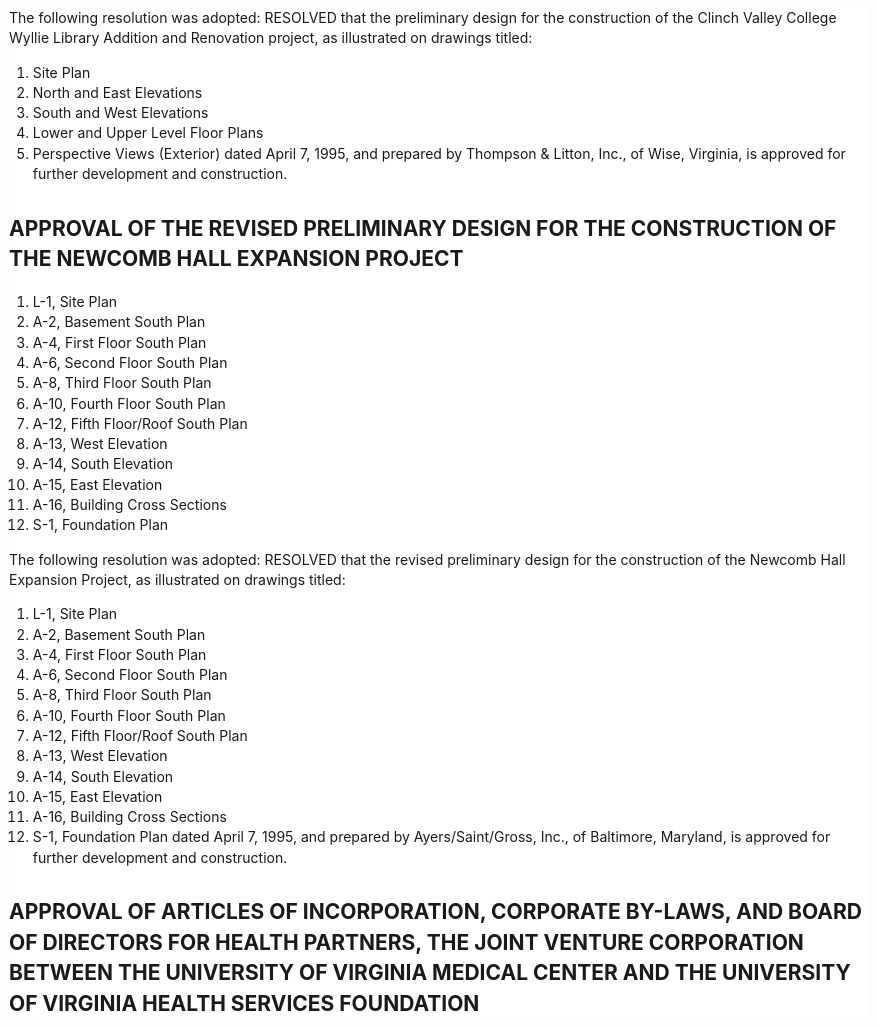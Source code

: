 The following resolution was adopted: RESOLVED that the preliminary design for the construction of the Clinch Valley College Wyllie Library Addition and Renovation project, as illustrated on drawings titled:

1. Site Plan
2. North and East Elevations
3. South and West Elevations
4. Lower and Upper Level Floor Plans
5. Perspective Views (Exterior) dated April 7, 1995, and prepared by Thompson & Litton, Inc., of Wise, Virginia, is approved for further development and construction.

## APPROVAL OF THE REVISED PRELIMINARY DESIGN FOR THE CONSTRUCTION OF THE NEWCOMB HALL EXPANSION PROJECT

1. L-1, Site Plan
2. A-2, Basement South Plan
3. A-4, First Floor South Plan
4. A-6, Second Floor South Plan
5. A-8, Third Floor South Plan
6. A-10, Fourth Floor South Plan
7. A-12, Fifth Floor/Roof South Plan
8. A-13, West Elevation
9. A-14, South Elevation
10. A-15, East Elevation
11. A-16, Building Cross Sections
12. S-1, Foundation Plan

The following resolution was adopted: RESOLVED that the revised preliminary design for the construction of the Newcomb Hall Expansion Project, as illustrated on drawings titled:

1. L-1, Site Plan
2. A-2, Basement South Plan
3. A-4, First Floor South Plan
4. A-6, Second Floor South Plan
5. A-8, Third Floor South Plan
6. A-10, Fourth Floor South Plan
7. A-12, Fifth Floor/Roof South Plan
8. A-13, West Elevation
9. A-14, South Elevation
10. A-15, East Elevation
11. A-16, Building Cross Sections
12. S-1, Foundation Plan dated April 7, 1995, and prepared by Ayers/Saint/Gross, Inc., of Baltimore, Maryland, is approved for further development and construction.

## APPROVAL OF ARTICLES OF INCORPORATION, CORPORATE BY-LAWS, AND BOARD OF DIRECTORS FOR HEALTH PARTNERS, THE JOINT VENTURE CORPORATION BETWEEN THE UNIVERSITY OF VIRGINIA MEDICAL CENTER AND THE UNIVERSITY OF VIRGINIA HEALTH SERVICES FOUNDATION
